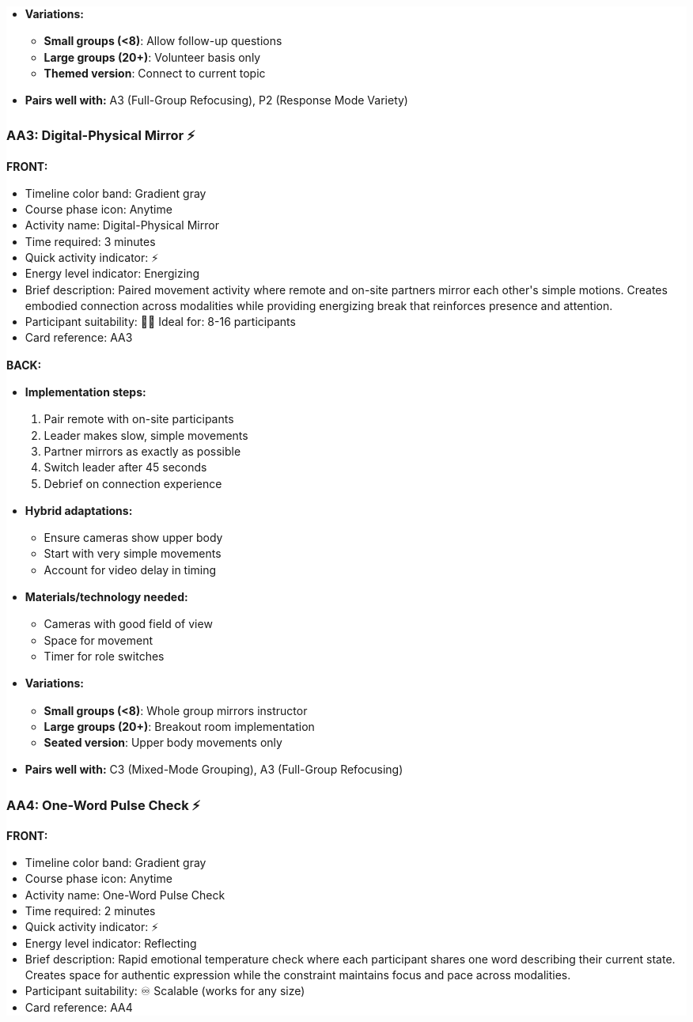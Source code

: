 - **Variations:**
  - **Small groups (<8)**: Allow follow-up questions
  - **Large groups (20+)**: Volunteer basis only
  - **Themed version**: Connect to current topic

- **Pairs well with:** A3 (Full-Group Refocusing), P2 (Response Mode Variety)


### AA3: Digital-Physical Mirror ⚡

**FRONT:**
- Timeline color band: Gradient gray
- Course phase icon: Anytime
- Activity name: Digital-Physical Mirror
- Time required: 3 minutes
- Quick activity indicator: ⚡
- Energy level indicator: Energizing
- Brief description: Paired movement activity where remote and on-site partners mirror each other's simple motions. Creates embodied connection across modalities while providing energizing break that reinforces presence and attention.
- Participant suitability: 👥👥 Ideal for: 8-16 participants
- Card reference: AA3

**BACK:**
- **Implementation steps:**
  1. Pair remote with on-site participants
  2. Leader makes slow, simple movements
  3. Partner mirrors as exactly as possible
  4. Switch leader after 45 seconds
  5. Debrief on connection experience

- **Hybrid adaptations:**
  - Ensure cameras show upper body
  - Start with very simple movements
  - Account for video delay in timing

- **Materials/technology needed:**
  - Cameras with good field of view
  - Space for movement
  - Timer for role switches

- **Variations:**
  - **Small groups (<8)**: Whole group mirrors instructor
  - **Large groups (20+)**: Breakout room implementation
  - **Seated version**: Upper body movements only

- **Pairs well with:** C3 (Mixed-Mode Grouping), A3 (Full-Group Refocusing)


### AA4: One-Word Pulse Check ⚡

**FRONT:**
- Timeline color band: Gradient gray
- Course phase icon: Anytime
- Activity name: One-Word Pulse Check
- Time required: 2 minutes
- Quick activity indicator: ⚡
- Energy level indicator: Reflecting
- Brief description: Rapid emotional temperature check where each participant shares one word describing their current state. Creates space for authentic expression while the constraint maintains focus and pace across modalities.
- Participant suitability: ♾️ Scalable (works for any size)
- Card reference: AA4

